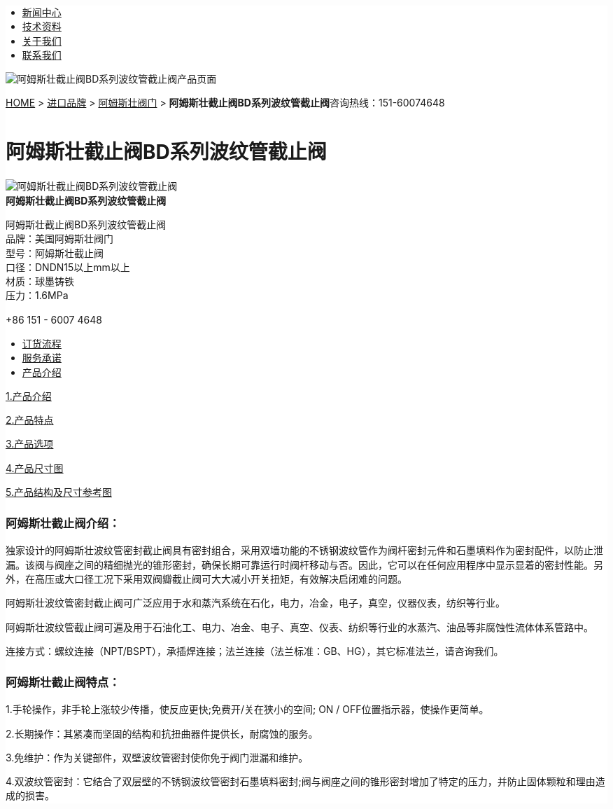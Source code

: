 -   [新闻中心](/news "新闻中心")
-   [技术资料](/services "技术资料")
-   [关于我们](/about.html "关于我们")
-   [联系我们](/contact.html "技术支持")

![阿姆斯壮截止阀BD系列波纹管截止阀产品页面](/skin/web/img/header_pd.jpg)

[HOME](/) > [进口品牌](/import/) > [阿姆斯壮阀门](/Armstrong/) > **阿姆斯壮截止阀BD系列波纹管截止阀**咨询热线：151-60074648

# 阿姆斯壮截止阀BD系列波纹管截止阀

![阿姆斯壮截止阀BD系列波纹管截止阀](/uploads/140526/1-140526225PV42.jpg)  
**阿姆斯壮截止阀BD系列波纹管截止阀**

阿姆斯壮截止阀BD系列波纹管截止阀  
品牌：美国阿姆斯壮阀门  
型号：阿姆斯壮截止阀  
口径：DNDN15以上mm以上  
材质：球墨铸铁  
压力：1.6MPa  

+86 151 - 6007 4648

-   [订货流程](javascript:navactive(1);)
-   [服务承诺](javascript:navactive(2);)
-   [产品介绍](javascript:navactive(3);)

[1.产品介绍](#1)

[2.产品特点](#2)

[3.产品选项](#3)

[4.产品尺寸图](#4)

[5.产品结构及尺寸参考图](#5)

### 阿姆斯壮截止阀介绍：

独家设计的阿姆斯壮波纹管密封截止阀具有密封组合，采用双墙功能的不锈钢波纹管作为阀杆密封元件和石墨填料作为密封配件，以防止泄漏。该阀与阀座之间的精细抛光的锥形密封，确保长期可靠运行时阀杆移动与否。因此，它可以在任何应用程序中显示显着的密封性能。另外，在高压或大口径工况下采用双阀瓣截止阀可大大减小开关扭矩，有效解决启闭难的问题。

阿姆斯壮波纹管密封截止阀可广泛应用于水和蒸汽系统在石化，电力，冶金，电子，真空，仪器仪表，纺织等行业。

阿姆斯壮波纹管截止阀可遍及用于石油化工、电力、冶金、电子、真空、仪表、纺织等行业的水蒸汽、油品等非腐蚀性流体体系管路中。

连接方式：螺纹连接（NPT/BSPT），承插焊连接；法兰连接（法兰标准：GB、HG），其它标准法兰，请咨询我们。

### 阿姆斯壮截止阀特点：

1.手轮操作，非手轮上涨较少传播，使反应更快;免费开/关在狭小的空间; ON / OFF位置指示器，使操作更简单。

2.长期操作：其紧凑而坚固的结构和抗扭曲器件提供长，耐腐蚀的服务。

3.免维护：作为关键部件，双壁波纹管密封使你免于阀门泄漏和维护。

4.双波纹管密封：它结合了双层壁的不锈钢波纹管密封石墨填料密封;阀与阀座之间的锥形密封增加了特定的压力，并防止固体颗粒和理由造成的损害。
